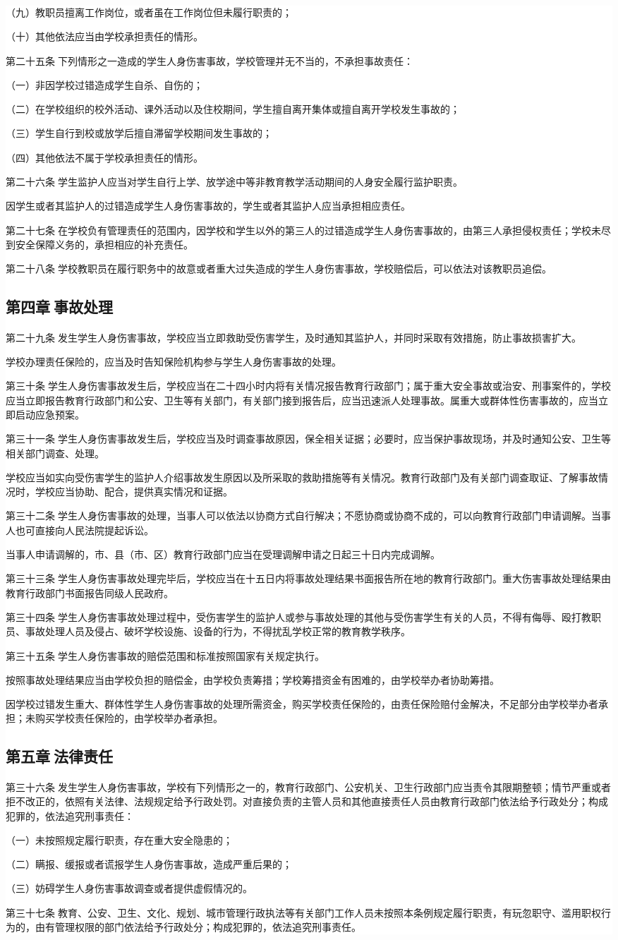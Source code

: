 （九）教职员擅离工作岗位，或者虽在工作岗位但未履行职责的；

（十）其他依法应当由学校承担责任的情形。

第二十五条 下列情形之一造成的学生人身伤害事故，学校管理并无不当的，不承担事故责任：

（一）非因学校过错造成学生自杀、自伤的；

（二）在学校组织的校外活动、课外活动以及住校期间，学生擅自离开集体或擅自离开学校发生事故的；

（三）学生自行到校或放学后擅自滞留学校期间发生事故的；

（四）其他依法不属于学校承担责任的情形。

第二十六条 学生监护人应当对学生自行上学、放学途中等非教育教学活动期间的人身安全履行监护职责。

因学生或者其监护人的过错造成学生人身伤害事故的，学生或者其监护人应当承担相应责任。

第二十七条 在学校负有管理责任的范围内，因学校和学生以外的第三人的过错造成学生人身伤害事故的，由第三人承担侵权责任；学校未尽到安全保障义务的，承担相应的补充责任。

第二十八条 学校教职员在履行职务中的故意或者重大过失造成的学生人身伤害事故，学校赔偿后，可以依法对该教职员追偿。

## 第四章  事故处理

第二十九条 发生学生人身伤害事故，学校应当立即救助受伤害学生，及时通知其监护人，并同时采取有效措施，防止事故损害扩大。

学校办理责任保险的，应当及时告知保险机构参与学生人身伤害事故的处理。

第三十条 学生人身伤害事故发生后，学校应当在二十四小时内将有关情况报告教育行政部门；属于重大安全事故或治安、刑事案件的，学校应当立即报告教育行政部门和公安、卫生等有关部门，有关部门接到报告后，应当迅速派人处理事故。属重大或群体性伤害事故的，应当立即启动应急预案。

第三十一条 学生人身伤害事故发生后，学校应当及时调查事故原因，保全相关证据；必要时，应当保护事故现场，并及时通知公安、卫生等相关部门调查、处理。

学校应当如实向受伤害学生的监护人介绍事故发生原因以及所采取的救助措施等有关情况。教育行政部门及有关部门调查取证、了解事故情况时，学校应当协助、配合，提供真实情况和证据。

第三十二条 学生人身伤害事故的处理，当事人可以依法以协商方式自行解决；不愿协商或协商不成的，可以向教育行政部门申请调解。当事人也可直接向人民法院提起诉讼。

当事人申请调解的，市、县（市、区）教育行政部门应当在受理调解申请之日起三十日内完成调解。

第三十三条 学生人身伤害事故处理完毕后，学校应当在十五日内将事故处理结果书面报告所在地的教育行政部门。重大伤害事故处理结果由教育行政部门书面报告同级人民政府。

第三十四条 学生人身伤害事故处理过程中，受伤害学生的监护人或参与事故处理的其他与受伤害学生有关的人员，不得有侮辱、殴打教职员、事故处理人员及侵占、破坏学校设施、设备的行为，不得扰乱学校正常的教育教学秩序。

第三十五条 学生人身伤害事故的赔偿范围和标准按照国家有关规定执行。

按照事故处理结果应当由学校负担的赔偿金，由学校负责筹措；学校筹措资金有困难的，由学校举办者协助筹措。

因学校过错发生重大、群体性学生人身伤害事故的处理所需资金，购买学校责任保险的，由责任保险赔付金解决，不足部分由学校举办者承担；未购买学校责任保险的，由学校举办者承担。

## 第五章  法律责任

第三十六条 发生学生人身伤害事故，学校有下列情形之一的，教育行政部门、公安机关、卫生行政部门应当责令其限期整顿；情节严重或者拒不改正的，依照有关法律、法规规定给予行政处罚。对直接负责的主管人员和其他直接责任人员由教育行政部门依法给予行政处分；构成犯罪的，依法追究刑事责任：

（一）未按照规定履行职责，存在重大安全隐患的；

（二）瞒报、缓报或者谎报学生人身伤害事故，造成严重后果的；

（三）妨碍学生人身伤害事故调查或者提供虚假情况的。

第三十七条 教育、公安、卫生、文化、规划、城市管理行政执法等有关部门工作人员未按照本条例规定履行职责，有玩忽职守、滥用职权行为的，由有管理权限的部门依法给予行政处分；构成犯罪的，依法追究刑事责任。
